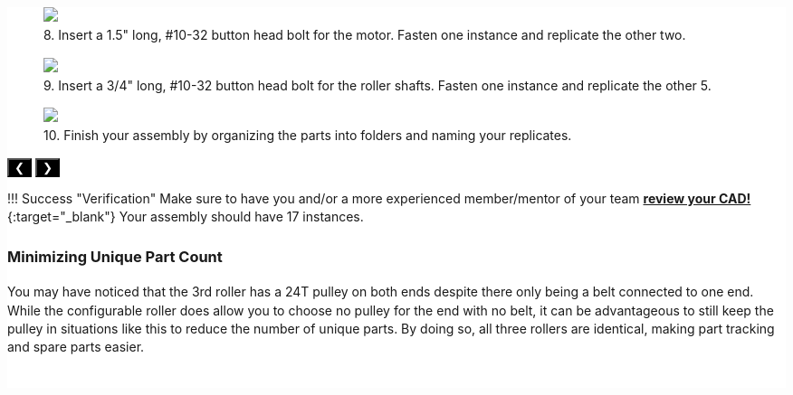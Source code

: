   <div class="mySlides fade">
    <figure>
      <img src="/img/learning-course/stage1c/dead-axle-rollers/a8.webp" style="width:100%" data-description="8. Insert a 1.5" long, #10-32 button head bolt for the motor. Fasten one instance and replicate the other two.">
      <figcaption>8. Insert a 1.5" long, #10-32 button head bolt for the motor. Fasten one instance and replicate the other two.</figcaption>
    </figure>
  </div>

  <div class="mySlides fade">
    <figure>
      <img src="/img/learning-course/stage1c/dead-axle-rollers/a9.webp" style="width:100%" data-description="9. Insert a 3/4" long, #10-32 button head bolt for the roller shafts. Fasten one instance and replicate the other 5.">
      <figcaption>9. Insert a 3/4" long, #10-32 button head bolt for the roller shafts. Fasten one instance and replicate the other 5.</figcaption>
    </figure>
  </div>

  <div class="mySlides fade">
    <figure>
      <img src="/img/learning-course/stage1c/dead-axle-rollers/a0.webp" style="width:100%" data-description="10. Finish your assembly by organizing the parts into folders and naming your replicates.">
      <figcaption>10. Finish your assembly by organizing the parts into folders and naming your replicates.</figcaption>
    </figure>
  </div>

  
  <button class="prev" onclick="plusSlides(-1,1)" style="background-color: #000; color: #fff;">&#10094;</button>
  <button class="next" onclick="plusSlides(1,1)" style="background-color: #000; color: #fff;">&#10095;</button>
  
  <div class="dotsContainer" style="text-align:center">
    <!-- Dots will be generated here -->
  </div>
</div>

!!! Success "Verification"
    Make sure to have you and/or a more experienced member/mentor of your team [**review your CAD!**](../1A/focusing-on-improvement.md "Focusing on Improvement Page"){:target="_blank"} Your assembly should have 17 instances.

### Minimizing Unique Part Count

You may have noticed that the 3rd roller has a 24T pulley on both ends despite there only being a belt connected to one end. 
While the configurable roller does allow you to choose no pulley for the end with no belt, it can be advantageous to still keep the pulley in situations like this to reduce the number of unique parts. 
By doing so, all three rollers are identical, making part tracking and spare parts easier.

<br>
